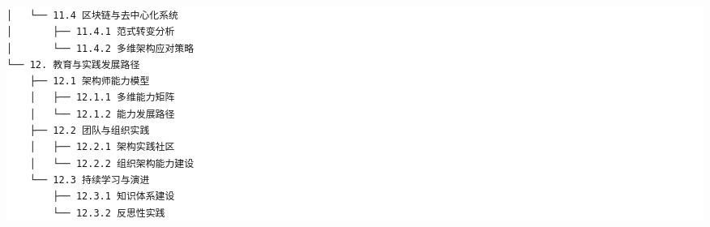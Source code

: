```text
│   └── 11.4 区块链与去中心化系统
│       ├── 11.4.1 范式转变分析
│       └── 11.4.2 多维架构应对策略
└── 12. 教育与实践发展路径
    ├── 12.1 架构师能力模型
    │   ├── 12.1.1 多维能力矩阵
    │   └── 12.1.2 能力发展路径
    ├── 12.2 团队与组织实践
    │   ├── 12.2.1 架构实践社区
    │   └── 12.2.2 组织架构能力建设
    └── 12.3 持续学习与演进
        ├── 12.3.1 知识体系建设
        └── 12.3.2 反思性实践

```
